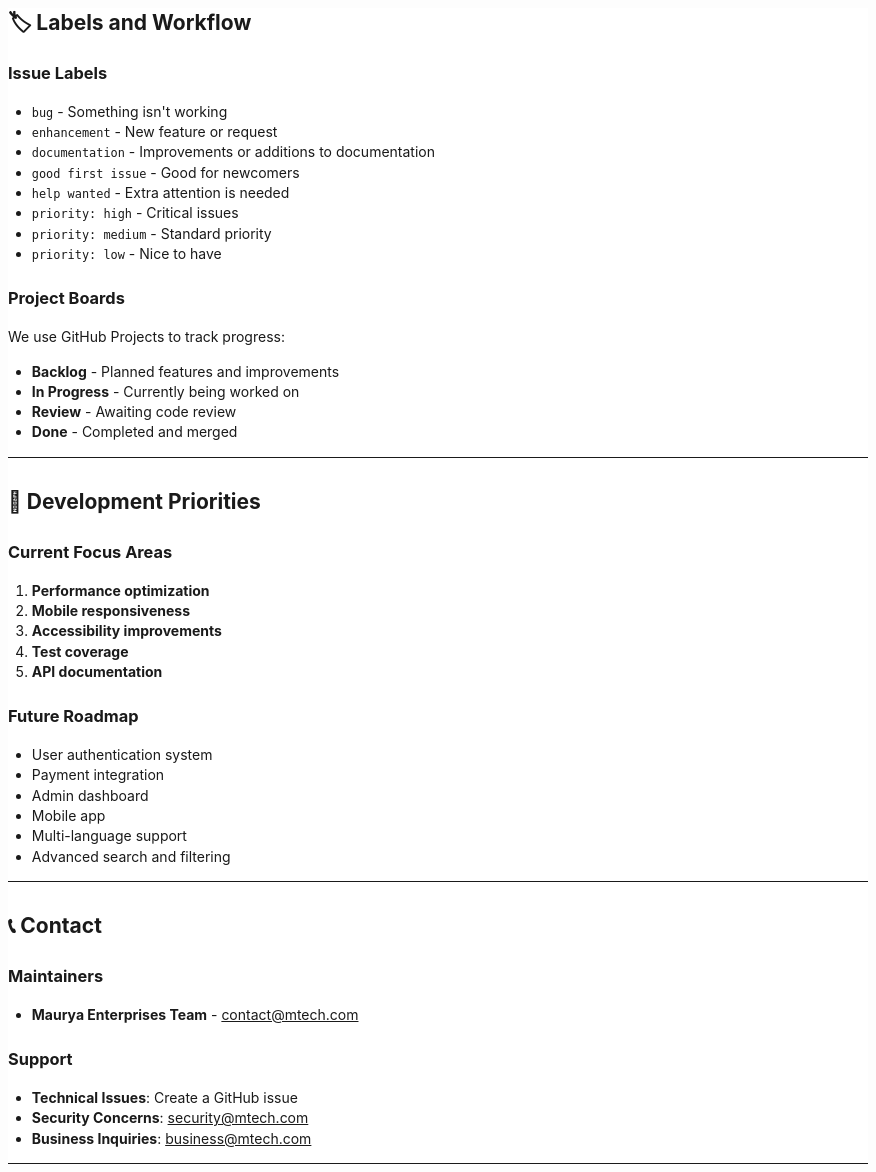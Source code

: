 
## 🏷️ Labels and Workflow

### Issue Labels
- `bug` - Something isn't working
- `enhancement` - New feature or request
- `documentation` - Improvements or additions to documentation
- `good first issue` - Good for newcomers
- `help wanted` - Extra attention is needed
- `priority: high` - Critical issues
- `priority: medium` - Standard priority
- `priority: low` - Nice to have

### Project Boards
We use GitHub Projects to track progress:
- **Backlog** - Planned features and improvements
- **In Progress** - Currently being worked on
- **Review** - Awaiting code review
- **Done** - Completed and merged

---

## 🎯 Development Priorities

### Current Focus Areas
1. **Performance optimization**
2. **Mobile responsiveness**
3. **Accessibility improvements**
4. **Test coverage**
5. **API documentation**

### Future Roadmap
- User authentication system
- Payment integration
- Admin dashboard
- Mobile app
- Multi-language support
- Advanced search and filtering

---

## 📞 Contact

### Maintainers
- **Maurya Enterprises Team** - contact@mtech.com

### Support
- **Technical Issues**: Create a GitHub issue
- **Security Concerns**: security@mtech.com
- **Business Inquiries**: business@mtech.com

---